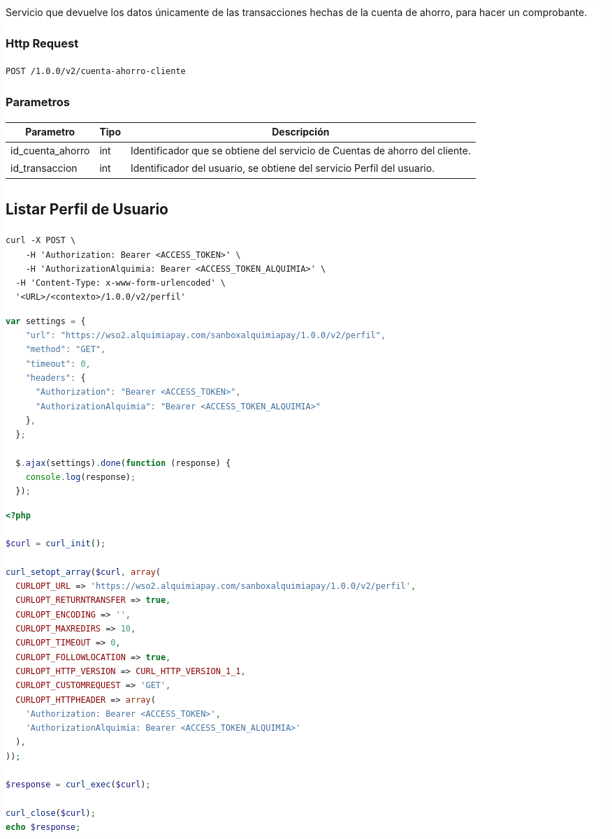 Servicio que devuelve los datos únicamente de las transacciones hechas de la cuenta de ahorro, para hacer un comprobante.

### Http Request

`POST /1.0.0/v2/cuenta-ahorro-cliente`

### Parametros

Parametro | Tipo | Descripción
--------- | ------- | -----------
id_cuenta_ahorro | int | Identificador que se obtiene del servicio de Cuentas de ahorro del cliente.
id_transaccion | int | Identificador del usuario, se obtiene del servicio Perfil del usuario.

## Listar Perfil de Usuario

```shell
curl -X POST \
	-H 'Authorization: Bearer <ACCESS_TOKEN>' \
	-H 'AuthorizationAlquimia: Bearer <ACCESS_TOKEN_ALQUIMIA>' \
  -H 'Content-Type: x-www-form-urlencoded' \
  '<URL>/<contexto>/1.0.0/v2/perfil'
```

```javascript
var settings = {
    "url": "https://wso2.alquimiapay.com/sanboxalquimiapay/1.0.0/v2/perfil",
    "method": "GET",
    "timeout": 0,
    "headers": {
      "Authorization": "Bearer <ACCESS_TOKEN>",
      "AuthorizationAlquimia": "Bearer <ACCESS_TOKEN_ALQUIMIA>"
    },
  };
  
  $.ajax(settings).done(function (response) {
    console.log(response);
  });
```

```php
<?php

$curl = curl_init();

curl_setopt_array($curl, array(
  CURLOPT_URL => 'https://wso2.alquimiapay.com/sanboxalquimiapay/1.0.0/v2/perfil',
  CURLOPT_RETURNTRANSFER => true,
  CURLOPT_ENCODING => '',
  CURLOPT_MAXREDIRS => 10,
  CURLOPT_TIMEOUT => 0,
  CURLOPT_FOLLOWLOCATION => true,
  CURLOPT_HTTP_VERSION => CURL_HTTP_VERSION_1_1,
  CURLOPT_CUSTOMREQUEST => 'GET',
  CURLOPT_HTTPHEADER => array(
    'Authorization: Bearer <ACCESS_TOKEN>',
    'AuthorizationAlquimia: Bearer <ACCESS_TOKEN_ALQUIMIA>'
  ),
));

$response = curl_exec($curl);

curl_close($curl);
echo $response;
```